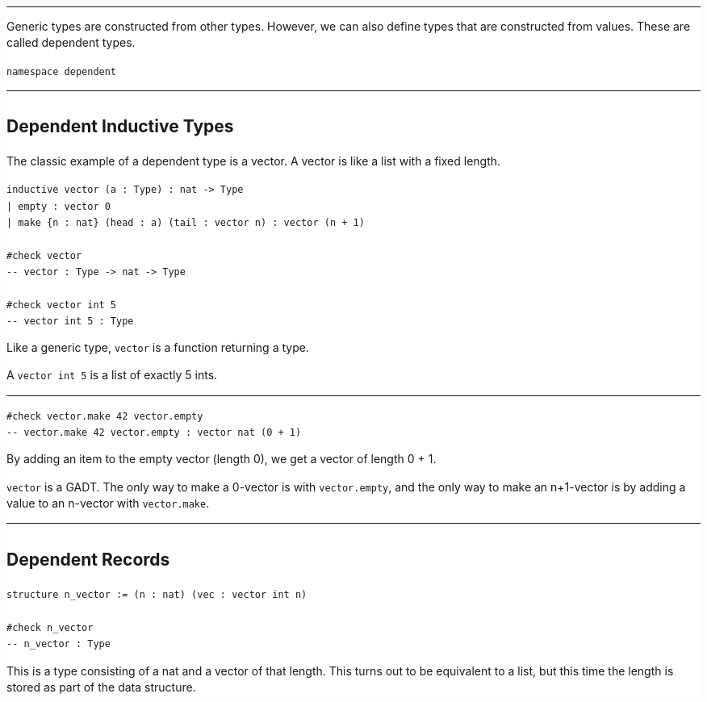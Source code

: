 ----

Generic types are constructed from other types. However, we can also define types that are constructed from values.
These are called dependent types.

```lean
namespace dependent
```

----

## Dependent Inductive Types

The classic example of a dependent type is a vector. A vector is like a list with a fixed length.

```lean
inductive vector (a : Type) : nat -> Type
| empty : vector 0
| make {n : nat} (head : a) (tail : vector n) : vector (n + 1)

#check vector
-- vector : Type -> nat -> Type

#check vector int 5
-- vector int 5 : Type
```

Like a generic type, `vector` is a function returning a type.

A `vector int 5` is a list of exactly 5 ints.

----

```lean
#check vector.make 42 vector.empty
-- vector.make 42 vector.empty : vector nat (0 + 1)
```

By adding an item to the empty vector (length 0), we get a vector of length 0 + 1.

`vector` is a GADT. The only way to make a 0-vector is with `vector.empty`,
and the only way to make an n+1-vector is by adding a value to an n-vector with `vector.make`.

----

## Dependent Records

```lean
structure n_vector := (n : nat) (vec : vector int n)

#check n_vector
-- n_vector : Type
```

This is a type consisting of a nat and a vector of that length.
This turns out to be equivalent to a list, but this time the length is stored as part of the data structure.
